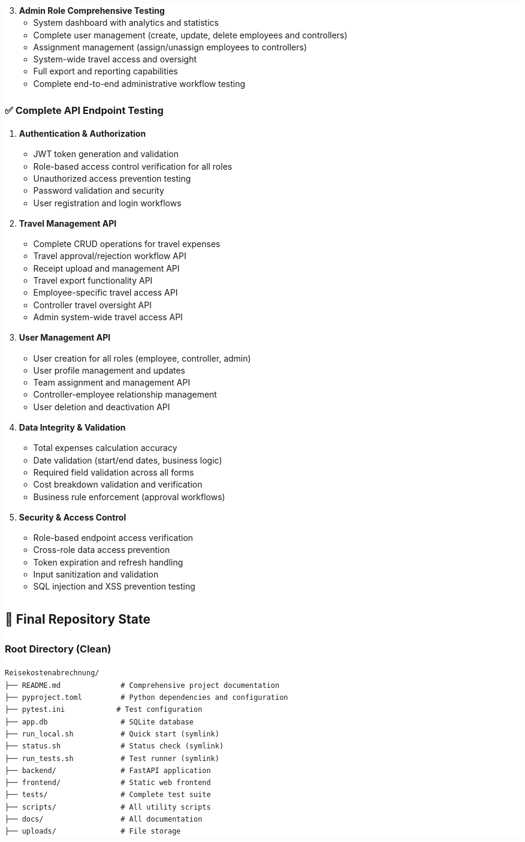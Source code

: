 3. **Admin Role Comprehensive Testing**
   - System dashboard with analytics and statistics
   - Complete user management (create, update, delete employees and controllers)
   - Assignment management (assign/unassign employees to controllers)
   - System-wide travel access and oversight
   - Full export and reporting capabilities
   - Complete end-to-end administrative workflow testing

### ✅ Complete API Endpoint Testing

1. **Authentication & Authorization**
   - JWT token generation and validation
   - Role-based access control verification for all roles
   - Unauthorized access prevention testing
   - Password validation and security
   - User registration and login workflows

2. **Travel Management API**
   - Complete CRUD operations for travel expenses
   - Travel approval/rejection workflow API
   - Receipt upload and management API
   - Travel export functionality API
   - Employee-specific travel access API
   - Controller travel oversight API
   - Admin system-wide travel access API

3. **User Management API**
   - User creation for all roles (employee, controller, admin)
   - User profile management and updates
   - Team assignment and management API
   - Controller-employee relationship management
   - User deletion and deactivation API

4. **Data Integrity & Validation**
   - Total expenses calculation accuracy
   - Date validation (start/end dates, business logic)
   - Required field validation across all forms
   - Cost breakdown validation and verification
   - Business rule enforcement (approval workflows)

5. **Security & Access Control**
   - Role-based endpoint access verification
   - Cross-role data access prevention
   - Token expiration and refresh handling
   - Input sanitization and validation
   - SQL injection and XSS prevention testing

## 🚀 Final Repository State

### Root Directory (Clean)
```
Reisekostenabrechnung/
├── README.md              # Comprehensive project documentation
├── pyproject.toml         # Python dependencies and configuration
├── pytest.ini            # Test configuration
├── app.db                 # SQLite database
├── run_local.sh           # Quick start (symlink)
├── status.sh              # Status check (symlink)
├── run_tests.sh           # Test runner (symlink)
├── backend/               # FastAPI application
├── frontend/              # Static web frontend
├── tests/                 # Complete test suite
├── scripts/               # All utility scripts
├── docs/                  # All documentation
├── uploads/               # File storage
```